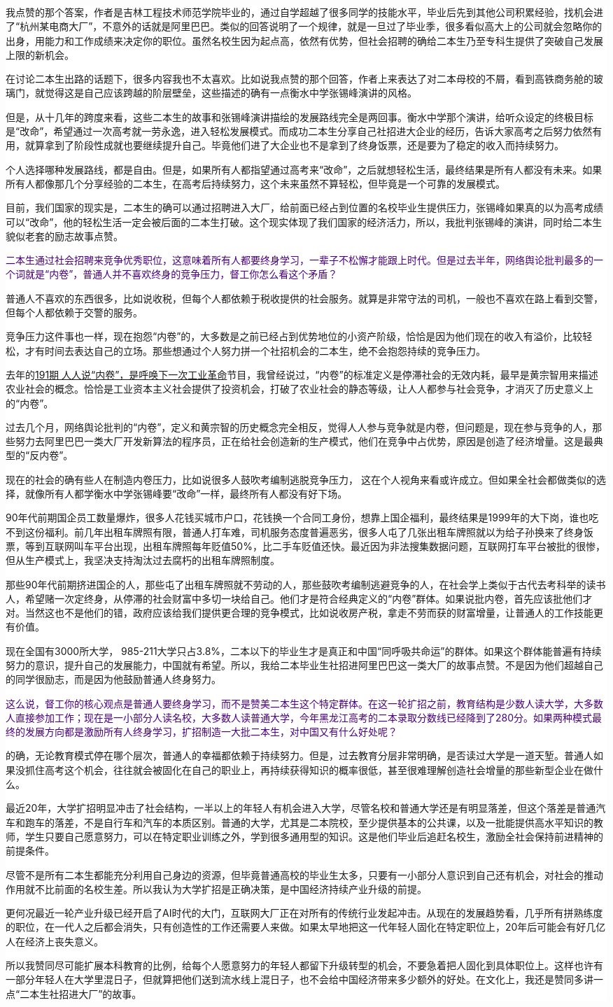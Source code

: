 我点赞的那个答案，作者是吉林工程技术师范学院毕业的，通过自学超越了很多同学的技能水平，毕业后先到其他公司积累经验，找机会进了“杭州某电商大厂”，不意外的话就是阿里巴巴。类似的回答说明了一个规律，就是一旦过了毕业季，很多看似高大上的公司就会忽略你的出身，用能力和工作成绩来决定你的职位。虽然名校生因为起点高，依然有优势，但社会招聘的确给二本生乃至专科生提供了突破自己发展上限的新机会。

在讨论二本生出路的话题下，很多内容我也不太喜欢。比如说我点赞的那个回答，作者上来表达了对二本母校的不屑，看到高铁商务舱的玻璃门，就觉得这是自己应该跨越的阶层壁垒，这些描述的确有一点衡水中学张锡峰演讲的风格。

但是，从十几年的跨度来看，这些二本生的故事和张锡峰演讲描绘的发展路线完全是两回事。衡水中学那个演讲，给听众设定的终极目标是“改命”，希望通过一次高考就一劳永逸，进入轻松发展模式。而成功二本生分享自己社招进大企业的经历，告诉大家高考之后努力依然有用，就算拿到了阶段性成就也要继续提升自己。毕竟他们进了大企业也不是拿到了终身饭票，还是要为了稳定的收入而持续努力。

个人选择哪种发展路线，都是自由。但是，如果所有人都指望通过高考来“改命”，之后就想轻松生活，最终结果是所有人都没有未来。如果所有人都像那几个分享经验的二本生，在高考后持续努力，这个未来虽然不算轻松，但毕竟是一个可靠的发展模式。

目前，我们国家的现实是，二本生的确可以通过招聘进入大厂，给前面已经占到位置的名校毕业生提供压力，张锡峰如果真的以为高考成绩可以“改命”，他的轻松生活一定会被后面的二本生打破。这个现实体现了我们国家的经济活力，所以，我批判张锡峰的演讲，同时给二本生貌似老套的励志故事点赞。

<font color="indigo">二本生通过社会招聘来竞争优秀职位，这意味着所有人都要终身学习，一辈子不松懈才能跟上时代。但是过去半年，网络舆论批判最多的一个词就是“内卷”，普通人并不喜欢终身的竞争压力，督工你怎么看这个矛盾？</font>

普通人不喜欢的东西很多，比如说收税，但每个人都依赖于税收提供的社会服务。就算是非常守法的司机，一般也不喜欢在路上看到交警，但每个人都依赖于交警的服务。

竞争压力这件事也一样，现在抱怨“内卷”的，大多数是之前已经占到优势地位的小资产阶级，恰恰是因为他们现在的收入有溢价，比较轻松，才有时间去表达自己的立场。那些想通过个人努力拼一个社招机会的二本生，绝不会抱怨持续的竞争压力。

去年的[191期 人人说“内卷”，是呼唤下一次工业革命](https://archive.bedtime.news/e/zh/main/101-200/191)节目，我曾经说过，“内卷”的标准定义是停滞社会的无效内耗，最早是黄宗智用来描述农业社会的概念。恰恰是工业资本主义社会提供了投资机会，打破了农业社会的静态等级，让人人都参与社会竞争，才消灭了历史意义上的“内卷”。

过去几个月，网络舆论批判的“内卷”，定义和黄宗智的历史概念完全相反，觉得人人参与竞争就是内卷，但问题是，现在参与竞争的人，那些努力去阿里巴巴一类大厂开发新算法的程序员，正在给社会创造新的生产模式，他们在竞争中占优势，原因是创造了经济增量。这是最典型的“反内卷”。

现在的社会的确有些人在制造内卷压力，比如说很多人鼓吹考编制逃脱竞争压力，
这在个人视角来看或许成立。但如果全社会都做类似的选择，就像所有人都学衡水中学张锡峰要“改命”一样，最终所有人都没有好下场。

90年代前期国企员工数量爆炸，很多人花钱买城市户口，花钱换一个合同工身份，想靠上国企福利，最终结果是1999年的大下岗，谁也吃不到这份福利。前几年出租车牌照有限，普通人打车难，司机服务态度普遍恶劣，很多人屯了几张出租车牌照就以为给子孙换来了终身饭票，等到互联网叫车平台出现，出租车牌照每年贬值50%，比二手车贬值还快。最近因为非法搜集数据问题，互联网打车平台被批的很惨，但从生产模式上，我坚决支持淘汰过去腐朽的出租车牌照制度。

那些90年代前期挤进国企的人，那些屯了出租车牌照就不劳动的人，那些鼓吹考编制逃避竞争的人，在社会学上类似于古代去考科举的读书人，希望赌一次定终身，从停滞的社会财富中多切一块给自己。他们才是符合经典定义的“内卷”群体。如果说批内卷，首先应该批他们才对。当然这也不是他们的错，政府应该给我们提供更合理的竞争模式，比如说收房产税，拿走不劳而获的财富增量，让普通人的工作技能更有价值。

现在全国有3000所大学， 985-211大学只占3.8%，二本以下的毕业生才是真正和中国“同呼吸共命运”的群体。如果这个群体能普遍有持续努力的意识，提升自己的发展能力，中国就有希望。所以，我给二本毕业生社招进阿里巴巴这一类大厂的故事点赞。不是因为他们超越自己的同学很励志，而是因为他鼓励普通人终身努力。

<font color="indigo">这么说，督工你的核心观点是普通人要终身学习，而不是赞美二本生这个特定群体。在这一轮扩招之前，教育结构是少数人读大学，大多数人直接参加工作；现在是一小部分人读名校，大多数人读普通大学，今年黑龙江高考的二本录取分数线已经降到了280分。如果两种模式最终的发展方向都是激励所有人终身学习，扩招制造一大批二本生，对中国又有什么好处呢？</font>

的确，无论教育模式停在哪个层次，普通人的幸福都依赖于持续努力。但是，过去教育分层非常明确，是否读过大学是一道天堑。普通人如果没抓住高考这个机会，往往就会被固化在自己的职业上，再持续获得知识的概率很低，甚至很难理解创造社会增量的那些新型企业在做什么。

最近20年，大学扩招明显冲击了社会结构，一半以上的年轻人有机会进入大学，尽管名校和普通大学还是有明显落差，但这个落差是普通汽车和跑车的落差，不是自行车和汽车的本质区别。普通的大学，尤其是二本院校，至少提供基本的公共课，以及一批能提供高水平知识的教师，学生只要自己愿意努力，可以在特定职业训练之外，学到很多通用型的知识。这是他们毕业后追赶名校生，激励全社会保持前进精神的前提条件。

尽管不是所有二本生都能充分利用自己身边的资源，但毕竟普通高校的毕业生太多，只要有一小部分人意识到自己还有机会，对社会的推动作用就不比前面的名校生差。所以我认为大学扩招是正确决策，是中国经济持续产业升级的前提。

更何况最近一轮产业升级已经开启了AI时代的大门，互联网大厂正在对所有的传统行业发起冲击。从现在的发展趋势看，几乎所有拼熟练度的职位，在一代人之后都会消失，只有创造性的工作还需要人来做。如果太早地把这一代年轻人固化在特定职位上，20年后可能会有好几亿人在经济上丧失意义。

所以我赞同尽可能扩展本科教育的比例，给每个人愿意努力的年轻人都留下升级转型的机会，不要急着把人固化到具体职位上。这样也许有一部分年轻人在大学里混日子，但就算把他们送到流水线上混日子，也不会给中国经济带来多少额外的好处。在文化上，我还是赞同多讲一点“二本生社招进大厂”的故事。
